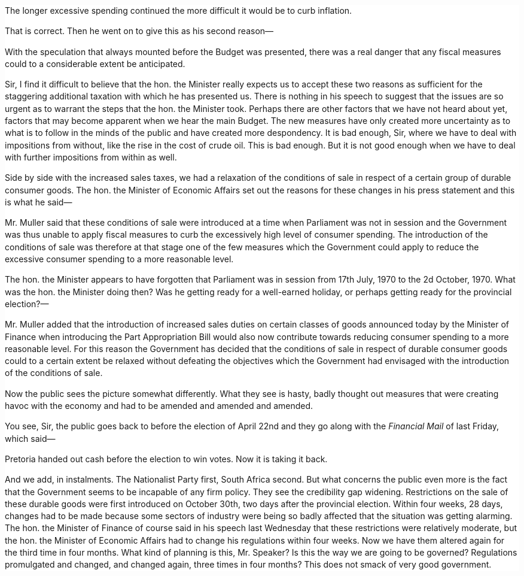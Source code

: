 <block name="quote">The longer excessive spending continued the more difficult it would be to curb inflation.</block>

<p>That is correct. Then he went on to give this as his second reason&#x2014;</p>

<block name="quote">With the speculation that always mounted before the Budget was presented, there was a real danger that any fiscal measures could to a considerable extent be anticipated.</block>

<p>Sir, I find it difficult to believe that the hon. the Minister really expects us to accept <span class="col_837-838" refersTo="page_0432"/>these two reasons as sufficient for the staggering additional taxation with which he has presented us. There is nothing in his speech to suggest that the issues are so urgent as to warrant the steps that the hon. the Minister took. Perhaps there are other factors that we have not heard about yet, factors that may become apparent when we hear the main Budget. The new measures have only created more uncertainty as to what is to follow in the minds of the public and have created more despondency. It is bad enough, Sir, where we have to deal with impositions from without, like the rise in the cost of crude oil. This is bad enough. But it is not good enough when we have to deal with further impositions from within as well.</p>

<p>Side by side with the increased sales taxes, we had a relaxation of the conditions of sale in respect of a certain group of durable consumer goods. The hon. the Minister of Economic Affairs set out the reasons for these changes in his press statement and this is what he said&#x2014;</p>

<block name="quote">Mr. Muller said that these conditions of sale were introduced at a time when Parliament was not in session and the Government was thus unable to apply fiscal measures to curb the excessively high level of consumer spending. The introduction of the conditions of sale was therefore at that stage one of the few measures which the Government could apply to reduce the excessive consumer spending to a more reasonable level.</block>

<p>The hon. the Minister appears to have forgotten that Parliament was in session from 17th July, 1970 to the 2d October, 1970. What was the hon. the Minister doing then&#x003F; Was he getting ready for a well-earned holiday, or perhaps getting ready for the provincial election&#x003F;&#x2014;</p>

<block name="quote">Mr. Muller added that the introduction of increased sales duties on certain classes of goods announced today by the Minister of Finance when introducing the Part Appropriation Bill would also now contribute towards reducing consumer spending to a more reasonable level. For this reason the Government has decided that the conditions of sale in respect of durable consumer goods could to a certain extent be relaxed without defeating the objectives which the Government had envisaged with the introduction of the conditions of sale.</block>

<p>Now the public sees the picture somewhat differently. What they see is hasty, badly thought out measures that were creating havoc with the economy and had to be amended and amended and amended.</p>

<p>You see, Sir, the public goes back to before the election of April 22nd and they go along with the <i>Financial Mail</i> of last Friday, which said&#x2014;</p>

<block name="quote">Pretoria handed out cash before the election to win votes. Now it is taking it back.</block>

<p>And we add, in instalments. The Nationalist Party first, South Africa second. But what concerns the public even more is the fact that the Government seems to be incapable of any firm policy. They see the credibility gap widening. Restrictions on the sale of these durable goods were first introduced on October 30th, two days after the provincial election. Within four weeks, 28 days, changes had to be made because some sectors of industry were being so badly affected that the situation was getting alarming. The hon. the Minister of Finance of course said in his speech last Wednesday that these restrictions were relatively moderate, but the hon. the Minister of Economic Affairs had to change his regulations within four weeks. Now we have them altered again for the third time in four months. What kind of planning is this, Mr. Speaker&#x003F; Is this the way we are going to be governed&#x003F; Regulations promulgated and changed, and changed again, three times in four months&#x003F; This does not smack of very good government.</p>
